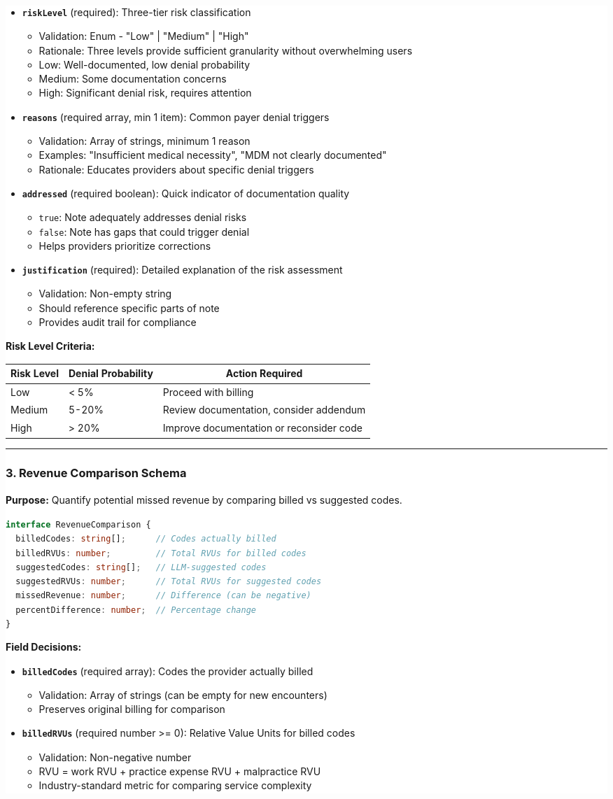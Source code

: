 - **`riskLevel`** (required): Three-tier risk classification
  - Validation: Enum - "Low" | "Medium" | "High"
  - Rationale: Three levels provide sufficient granularity without overwhelming users
  - Low: Well-documented, low denial probability
  - Medium: Some documentation concerns
  - High: Significant denial risk, requires attention

- **`reasons`** (required array, min 1 item): Common payer denial triggers
  - Validation: Array of strings, minimum 1 reason
  - Examples: "Insufficient medical necessity", "MDM not clearly documented"
  - Rationale: Educates providers about specific denial triggers

- **`addressed`** (required boolean): Quick indicator of documentation quality
  - `true`: Note adequately addresses denial risks
  - `false`: Note has gaps that could trigger denial
  - Helps providers prioritize corrections

- **`justification`** (required): Detailed explanation of the risk assessment
  - Validation: Non-empty string
  - Should reference specific parts of note
  - Provides audit trail for compliance

**Risk Level Criteria:**

| Risk Level | Denial Probability | Action Required |
|------------|-------------------|-----------------|
| Low | < 5% | Proceed with billing |
| Medium | 5-20% | Review documentation, consider addendum |
| High | > 20% | Improve documentation or reconsider code |

---

### 3. Revenue Comparison Schema

**Purpose:** Quantify potential missed revenue by comparing billed vs suggested codes.

```typescript
interface RevenueComparison {
  billedCodes: string[];      // Codes actually billed
  billedRVUs: number;         // Total RVUs for billed codes
  suggestedCodes: string[];   // LLM-suggested codes
  suggestedRVUs: number;      // Total RVUs for suggested codes
  missedRevenue: number;      // Difference (can be negative)
  percentDifference: number;  // Percentage change
}
```

**Field Decisions:**

- **`billedCodes`** (required array): Codes the provider actually billed
  - Validation: Array of strings (can be empty for new encounters)
  - Preserves original billing for comparison

- **`billedRVUs`** (required number >= 0): Relative Value Units for billed codes
  - Validation: Non-negative number
  - RVU = work RVU + practice expense RVU + malpractice RVU
  - Industry-standard metric for comparing service complexity
